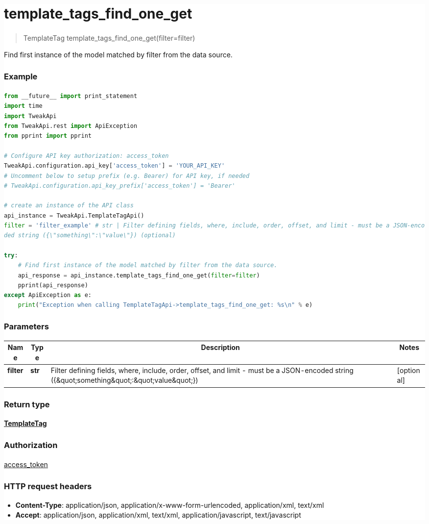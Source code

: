 # **template_tags_find_one_get**
> TemplateTag template_tags_find_one_get(filter=filter)

Find first instance of the model matched by filter from the data source.

### Example 
```python
from __future__ import print_statement
import time
import TweakApi
from TweakApi.rest import ApiException
from pprint import pprint

# Configure API key authorization: access_token
TweakApi.configuration.api_key['access_token'] = 'YOUR_API_KEY'
# Uncomment below to setup prefix (e.g. Bearer) for API key, if needed
# TweakApi.configuration.api_key_prefix['access_token'] = 'Bearer'

# create an instance of the API class
api_instance = TweakApi.TemplateTagApi()
filter = 'filter_example' # str | Filter defining fields, where, include, order, offset, and limit - must be a JSON-encoded string ({\"something\":\"value\"}) (optional)

try: 
    # Find first instance of the model matched by filter from the data source.
    api_response = api_instance.template_tags_find_one_get(filter=filter)
    pprint(api_response)
except ApiException as e:
    print("Exception when calling TemplateTagApi->template_tags_find_one_get: %s\n" % e)
```

### Parameters

Name | Type | Description  | Notes
------------- | ------------- | ------------- | -------------
 **filter** | **str**| Filter defining fields, where, include, order, offset, and limit - must be a JSON-encoded string ({\&quot;something\&quot;:\&quot;value\&quot;}) | [optional] 

### Return type

[**TemplateTag**](TemplateTag.md)

### Authorization

[access_token](../README.md#access_token)

### HTTP request headers

 - **Content-Type**: application/json, application/x-www-form-urlencoded, application/xml, text/xml
 - **Accept**: application/json, application/xml, text/xml, application/javascript, text/javascript
